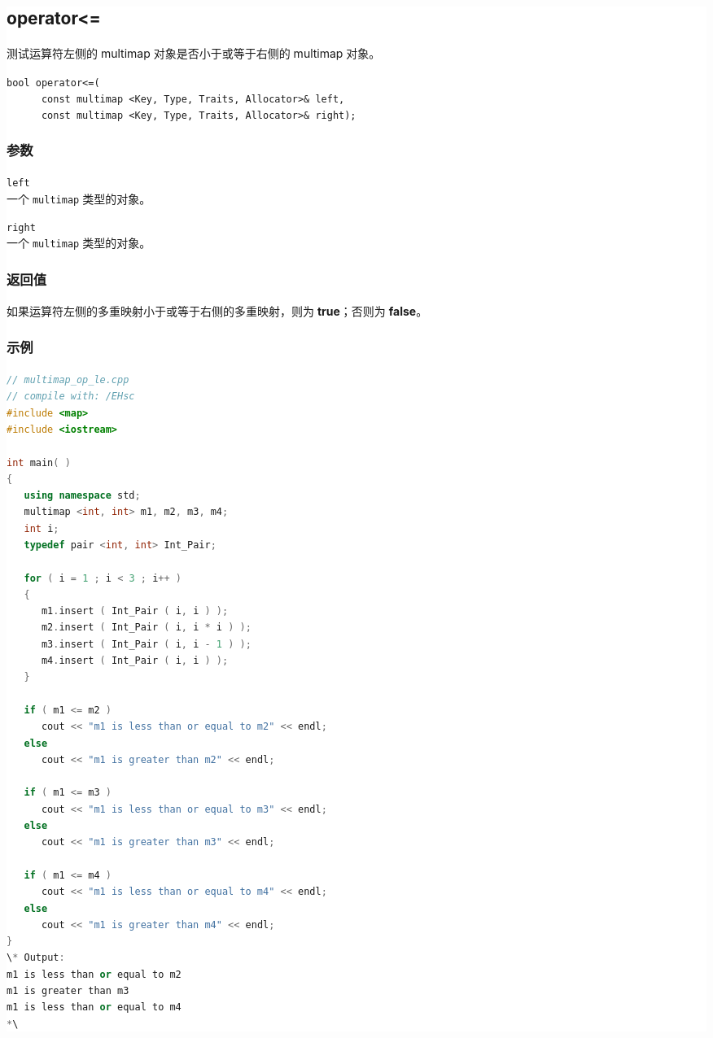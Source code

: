 ##  <a name="eq_multimap"></a>operator&lt;=  
 测试运算符左侧的 multimap 对象是否小于或等于右侧的 multimap 对象。  
  
```
bool operator<=(
      const multimap <Key, Type, Traits, Allocator>& left, 
      const multimap <Key, Type, Traits, Allocator>& right);
```  
  
### <a name="parameters"></a>参数  
 `left`  
 一个 `multimap` 类型的对象。  
  
 `right`  
 一个 `multimap` 类型的对象。  
  
### <a name="return-value"></a>返回值  
 如果运算符左侧的多重映射小于或等于右侧的多重映射，则为 **true**；否则为 **false**。  
  
### <a name="example"></a>示例  
  
```cpp  
// multimap_op_le.cpp  
// compile with: /EHsc  
#include <map>  
#include <iostream>  
  
int main( )  
{  
   using namespace std;  
   multimap <int, int> m1, m2, m3, m4;  
   int i;  
   typedef pair <int, int> Int_Pair;  
  
   for ( i = 1 ; i < 3 ; i++ )  
   {  
      m1.insert ( Int_Pair ( i, i ) );  
      m2.insert ( Int_Pair ( i, i * i ) );  
      m3.insert ( Int_Pair ( i, i - 1 ) );  
      m4.insert ( Int_Pair ( i, i ) );  
   }  
  
   if ( m1 <= m2 )  
      cout << "m1 is less than or equal to m2" << endl;  
   else  
      cout << "m1 is greater than m2" << endl;  
  
   if ( m1 <= m3 )  
      cout << "m1 is less than or equal to m3" << endl;  
   else  
      cout << "m1 is greater than m3" << endl;  
  
   if ( m1 <= m4 )  
      cout << "m1 is less than or equal to m4" << endl;  
   else  
      cout << "m1 is greater than m4" << endl;  
}  
\* Output:   
m1 is less than or equal to m2  
m1 is greater than m3  
m1 is less than or equal to m4  
*\  
```  
  